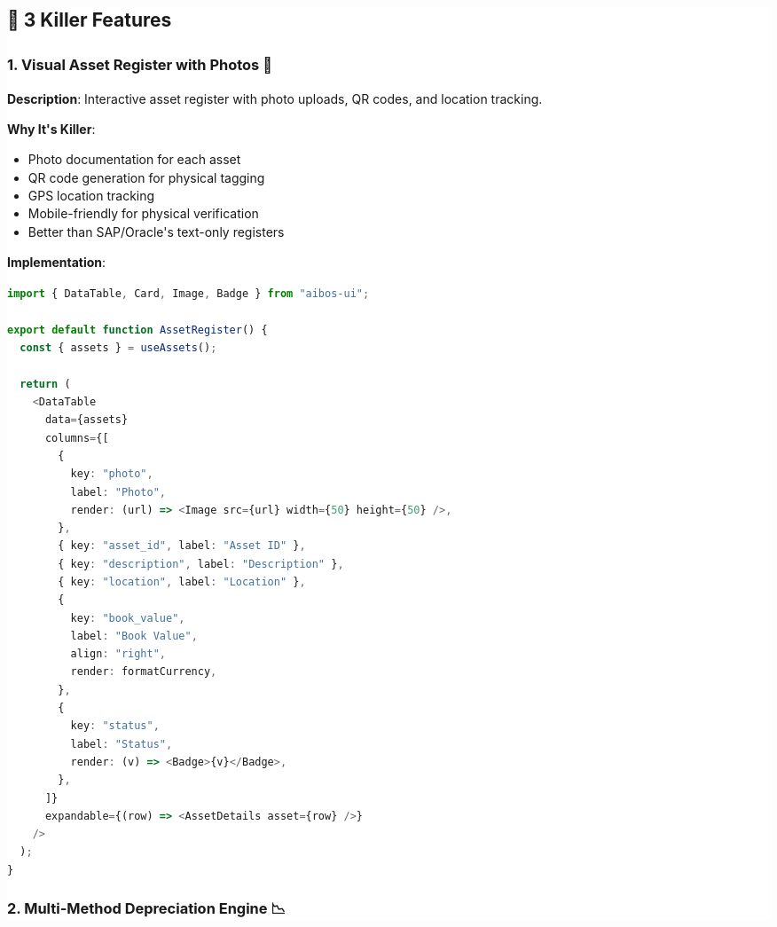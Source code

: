 ## 🎯 3 Killer Features

### 1. **Visual Asset Register with Photos** 📸

**Description**: Interactive asset register with photo uploads, QR codes, and location tracking.

**Why It's Killer**:

- Photo documentation for each asset
- QR code generation for physical tagging
- GPS location tracking
- Mobile-friendly for physical verification
- Better than SAP/Oracle's text-only registers

**Implementation**:

```typescript
import { DataTable, Card, Image, Badge } from "aibos-ui";

export default function AssetRegister() {
  const { assets } = useAssets();

  return (
    <DataTable
      data={assets}
      columns={[
        {
          key: "photo",
          label: "Photo",
          render: (url) => <Image src={url} width={50} height={50} />,
        },
        { key: "asset_id", label: "Asset ID" },
        { key: "description", label: "Description" },
        { key: "location", label: "Location" },
        {
          key: "book_value",
          label: "Book Value",
          align: "right",
          render: formatCurrency,
        },
        {
          key: "status",
          label: "Status",
          render: (v) => <Badge>{v}</Badge>,
        },
      ]}
      expandable={(row) => <AssetDetails asset={row} />}
    />
  );
}
```

### 2. **Multi-Method Depreciation Engine** 📉
